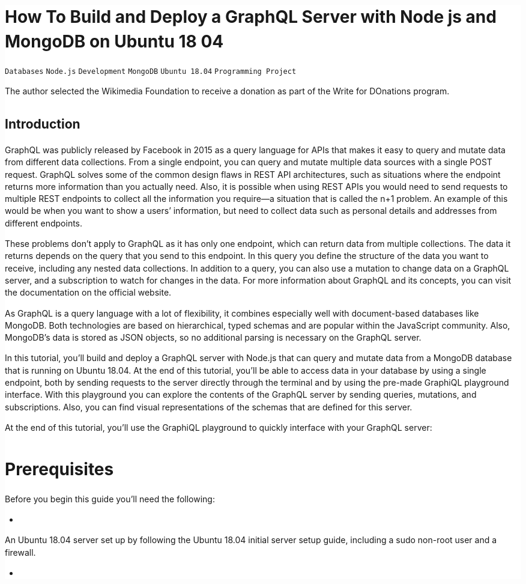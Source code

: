 # How To Build and Deploy a GraphQL Server with Node js and MongoDB on Ubuntu 18 04

```Databases``` ```Node.js``` ```Development``` ```MongoDB``` ```Ubuntu 18.04``` ```Programming Project```

The author selected the Wikimedia Foundation to receive a donation as part of the Write for DOnations program.


## Introduction


GraphQL was publicly released by Facebook in 2015 as a query language for APIs that makes it easy to query and mutate data from different data collections. From a single endpoint, you can query and mutate multiple data sources with a single POST request. GraphQL solves some of the common design flaws in REST API architectures, such as situations where the endpoint returns more information than you actually need. Also, it is possible when using REST APIs you would need to send requests to multiple REST endpoints to collect all the information you require—a situation that is called the n+1 problem. An example of this would be when you want to show a users’ information, but need to collect data such as personal details and addresses from different endpoints.


These problems don’t apply to GraphQL as it has only one endpoint, which can return data from multiple collections. The data it returns depends on the query that you send to this endpoint. In this query you define the structure of the data you want to receive, including any nested data collections. In addition to a query, you can also use a mutation to change data on a GraphQL server, and a subscription to watch for changes in the data. For more information about GraphQL and its concepts, you can visit the documentation on the official website.


As GraphQL is a query language with a lot of flexibility, it combines especially well with document-based databases like MongoDB. Both technologies are based on hierarchical, typed schemas and are popular within the JavaScript community. Also, MongoDB’s data is stored as JSON objects, so no additional parsing is necessary on the GraphQL server.


In this tutorial, you’ll build and deploy a GraphQL server with Node.js that can query and mutate data from a MongoDB database that is running on Ubuntu 18.04. At the end of this tutorial, you’ll be able to access data in your database by using a single endpoint, both by sending requests to the server directly through the terminal and by using the pre-made GraphiQL playground interface. With this playground you can explore the contents of the GraphQL server by sending queries, mutations, and subscriptions. Also, you can find visual representations of the schemas that are defined for this server.


At the end of this tutorial, you’ll use the GraphiQL playground to quickly interface with your GraphQL server:





# Prerequisites


Before you begin this guide you’ll need the following:


- 
An Ubuntu 18.04 server set up by following the Ubuntu 18.04 initial server setup guide, including a sudo non-root user and a firewall.

- 
```